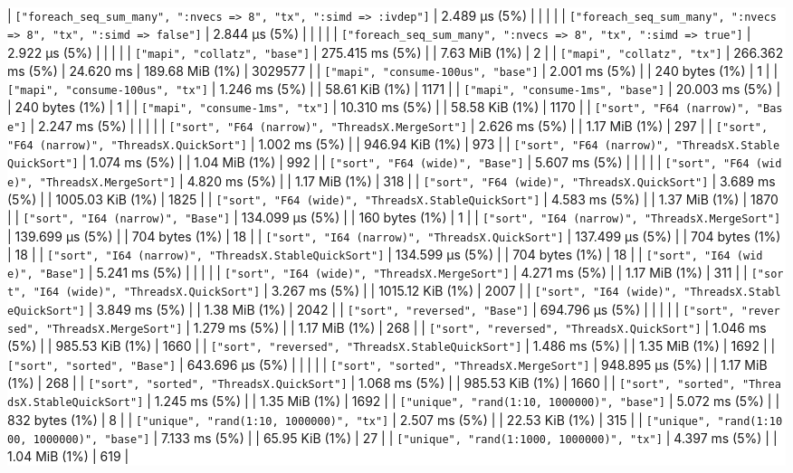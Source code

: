 | `["foreach_seq_sum_many", ":nvecs => 8", "tx", ":simd => :ivdep"]` |   2.489 μs (5%) |           |                  |             |
| `["foreach_seq_sum_many", ":nvecs => 8", "tx", ":simd => false"]`  |   2.844 μs (5%) |           |                  |             |
| `["foreach_seq_sum_many", ":nvecs => 8", "tx", ":simd => true"]`   |   2.922 μs (5%) |           |                  |             |
| `["mapi", "collatz", "base"]`                                      | 275.415 ms (5%) |           |    7.63 MiB (1%) |           2 |
| `["mapi", "collatz", "tx"]`                                        | 266.362 ms (5%) | 24.620 ms |  189.68 MiB (1%) |     3029577 |
| `["mapi", "consume-100us", "base"]`                                |   2.001 ms (5%) |           |   240 bytes (1%) |           1 |
| `["mapi", "consume-100us", "tx"]`                                  |   1.246 ms (5%) |           |   58.61 KiB (1%) |        1171 |
| `["mapi", "consume-1ms", "base"]`                                  |  20.003 ms (5%) |           |   240 bytes (1%) |           1 |
| `["mapi", "consume-1ms", "tx"]`                                    |  10.310 ms (5%) |           |   58.58 KiB (1%) |        1170 |
| `["sort", "F64 (narrow)", "Base"]`                                 |   2.247 ms (5%) |           |                  |             |
| `["sort", "F64 (narrow)", "ThreadsX.MergeSort"]`                   |   2.626 ms (5%) |           |    1.17 MiB (1%) |         297 |
| `["sort", "F64 (narrow)", "ThreadsX.QuickSort"]`                   |   1.002 ms (5%) |           |  946.94 KiB (1%) |         973 |
| `["sort", "F64 (narrow)", "ThreadsX.StableQuickSort"]`             |   1.074 ms (5%) |           |    1.04 MiB (1%) |         992 |
| `["sort", "F64 (wide)", "Base"]`                                   |   5.607 ms (5%) |           |                  |             |
| `["sort", "F64 (wide)", "ThreadsX.MergeSort"]`                     |   4.820 ms (5%) |           |    1.17 MiB (1%) |         318 |
| `["sort", "F64 (wide)", "ThreadsX.QuickSort"]`                     |   3.689 ms (5%) |           | 1005.03 KiB (1%) |        1825 |
| `["sort", "F64 (wide)", "ThreadsX.StableQuickSort"]`               |   4.583 ms (5%) |           |    1.37 MiB (1%) |        1870 |
| `["sort", "I64 (narrow)", "Base"]`                                 | 134.099 μs (5%) |           |   160 bytes (1%) |           1 |
| `["sort", "I64 (narrow)", "ThreadsX.MergeSort"]`                   | 139.699 μs (5%) |           |   704 bytes (1%) |          18 |
| `["sort", "I64 (narrow)", "ThreadsX.QuickSort"]`                   | 137.499 μs (5%) |           |   704 bytes (1%) |          18 |
| `["sort", "I64 (narrow)", "ThreadsX.StableQuickSort"]`             | 134.599 μs (5%) |           |   704 bytes (1%) |          18 |
| `["sort", "I64 (wide)", "Base"]`                                   |   5.241 ms (5%) |           |                  |             |
| `["sort", "I64 (wide)", "ThreadsX.MergeSort"]`                     |   4.271 ms (5%) |           |    1.17 MiB (1%) |         311 |
| `["sort", "I64 (wide)", "ThreadsX.QuickSort"]`                     |   3.267 ms (5%) |           | 1015.12 KiB (1%) |        2007 |
| `["sort", "I64 (wide)", "ThreadsX.StableQuickSort"]`               |   3.849 ms (5%) |           |    1.38 MiB (1%) |        2042 |
| `["sort", "reversed", "Base"]`                                     | 694.796 μs (5%) |           |                  |             |
| `["sort", "reversed", "ThreadsX.MergeSort"]`                       |   1.279 ms (5%) |           |    1.17 MiB (1%) |         268 |
| `["sort", "reversed", "ThreadsX.QuickSort"]`                       |   1.046 ms (5%) |           |  985.53 KiB (1%) |        1660 |
| `["sort", "reversed", "ThreadsX.StableQuickSort"]`                 |   1.486 ms (5%) |           |    1.35 MiB (1%) |        1692 |
| `["sort", "sorted", "Base"]`                                       | 643.696 μs (5%) |           |                  |             |
| `["sort", "sorted", "ThreadsX.MergeSort"]`                         | 948.895 μs (5%) |           |    1.17 MiB (1%) |         268 |
| `["sort", "sorted", "ThreadsX.QuickSort"]`                         |   1.068 ms (5%) |           |  985.53 KiB (1%) |        1660 |
| `["sort", "sorted", "ThreadsX.StableQuickSort"]`                   |   1.245 ms (5%) |           |    1.35 MiB (1%) |        1692 |
| `["unique", "rand(1:10, 1000000)", "base"]`                        |   5.072 ms (5%) |           |   832 bytes (1%) |           8 |
| `["unique", "rand(1:10, 1000000)", "tx"]`                          |   2.507 ms (5%) |           |   22.53 KiB (1%) |         315 |
| `["unique", "rand(1:1000, 1000000)", "base"]`                      |   7.133 ms (5%) |           |   65.95 KiB (1%) |          27 |
| `["unique", "rand(1:1000, 1000000)", "tx"]`                        |   4.397 ms (5%) |           |    1.04 MiB (1%) |         619 |
